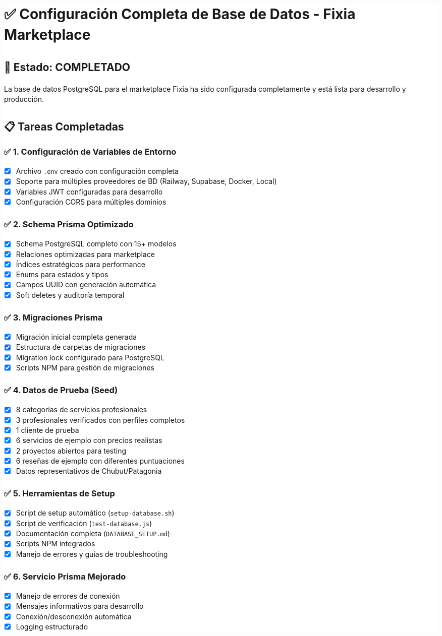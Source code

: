 # ✅ Configuración Completa de Base de Datos - Fixia Marketplace

## 🎉 Estado: COMPLETADO

La base de datos PostgreSQL para el marketplace Fixia ha sido configurada completamente y está lista para desarrollo y producción.

## 📋 Tareas Completadas

### ✅ 1. Configuración de Variables de Entorno
- [x] Archivo `.env` creado con configuración completa
- [x] Soporte para múltiples proveedores de BD (Railway, Supabase, Docker, Local)
- [x] Variables JWT configuradas para desarrollo
- [x] Configuración CORS para múltiples dominios

### ✅ 2. Schema Prisma Optimizado
- [x] Schema PostgreSQL completo con 15+ modelos
- [x] Relaciones optimizadas para marketplace
- [x] Índices estratégicos para performance
- [x] Enums para estados y tipos
- [x] Campos UUID con generación automática
- [x] Soft deletes y auditoría temporal

### ✅ 3. Migraciones Prisma
- [x] Migración inicial completa generada
- [x] Estructura de carpetas de migraciones
- [x] Migration lock configurado para PostgreSQL
- [x] Scripts NPM para gestión de migraciones

### ✅ 4. Datos de Prueba (Seed)
- [x] 8 categorías de servicios profesionales
- [x] 3 profesionales verificados con perfiles completos
- [x] 1 cliente de prueba
- [x] 6 servicios de ejemplo con precios realistas
- [x] 2 proyectos abiertos para testing
- [x] 6 reseñas de ejemplo con diferentes puntuaciones
- [x] Datos representativos de Chubut/Patagonia

### ✅ 5. Herramientas de Setup
- [x] Script de setup automático (`setup-database.sh`)
- [x] Script de verificación (`test-database.js`)
- [x] Documentación completa (`DATABASE_SETUP.md`)
- [x] Scripts NPM integrados
- [x] Manejo de errores y guías de troubleshooting

### ✅ 6. Servicio Prisma Mejorado
- [x] Manejo de errores de conexión
- [x] Mensajes informativos para desarrollo
- [x] Conexión/desconexión automática
- [x] Logging estructurado
